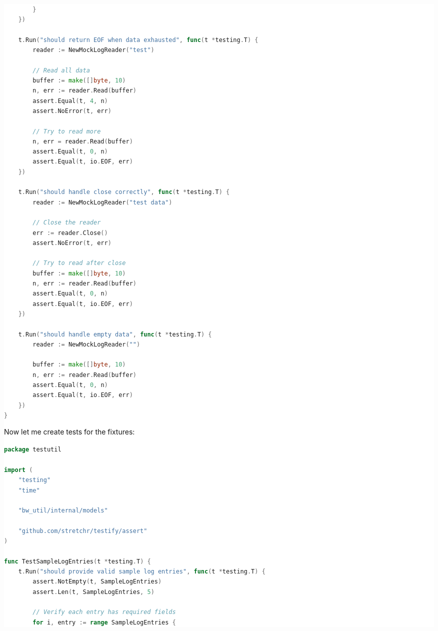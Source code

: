 ```go
		}
	})

	t.Run("should return EOF when data exhausted", func(t *testing.T) {
		reader := NewMockLogReader("test")

		// Read all data
		buffer := make([]byte, 10)
		n, err := reader.Read(buffer)
		assert.Equal(t, 4, n)
		assert.NoError(t, err)

		// Try to read more
		n, err = reader.Read(buffer)
		assert.Equal(t, 0, n)
		assert.Equal(t, io.EOF, err)
	})

	t.Run("should handle close correctly", func(t *testing.T) {
		reader := NewMockLogReader("test data")

		// Close the reader
		err := reader.Close()
		assert.NoError(t, err)

		// Try to read after close
		buffer := make([]byte, 10)
		n, err := reader.Read(buffer)
		assert.Equal(t, 0, n)
		assert.Equal(t, io.EOF, err)
	})

	t.Run("should handle empty data", func(t *testing.T) {
		reader := NewMockLogReader("")

		buffer := make([]byte, 10)
		n, err := reader.Read(buffer)
		assert.Equal(t, 0, n)
		assert.Equal(t, io.EOF, err)
	})
}
```

Now let me create tests for the fixtures:

```go
package testutil

import (
	"testing"
	"time"

	"bw_util/internal/models"

	"github.com/stretchr/testify/assert"
)

func TestSampleLogEntries(t *testing.T) {
	t.Run("should provide valid sample log entries", func(t *testing.T) {
		assert.NotEmpty(t, SampleLogEntries)
		assert.Len(t, SampleLogEntries, 5)

		// Verify each entry has required fields
		for i, entry := range SampleLogEntries {
```